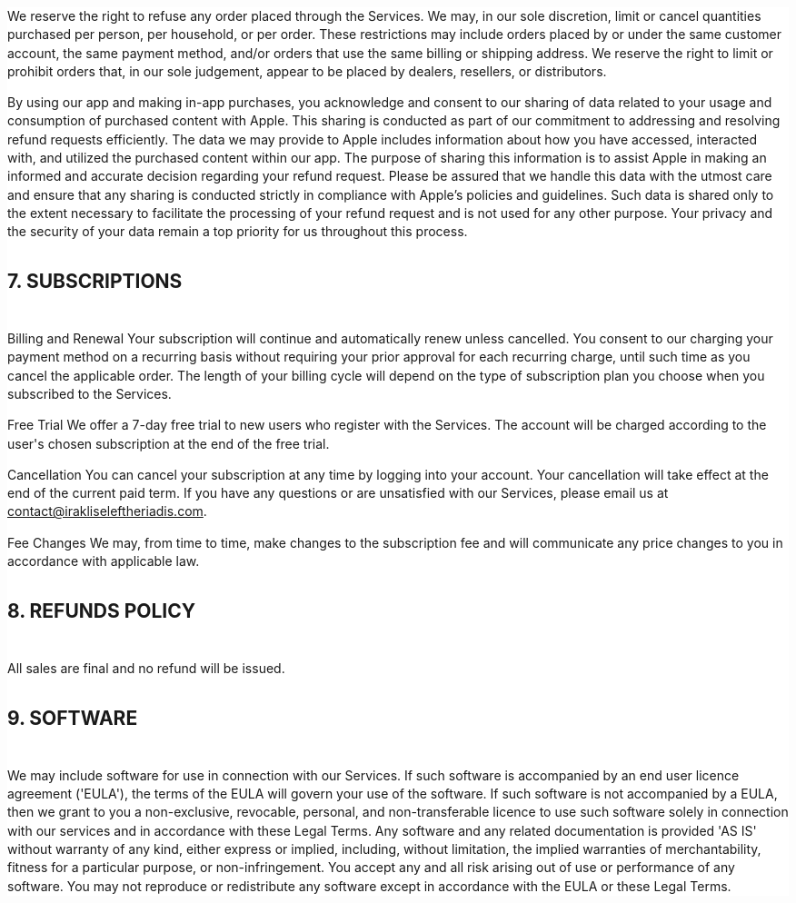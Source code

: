 We reserve the right to refuse any order placed through the Services. We may, in our sole discretion, limit or cancel quantities purchased per person, per household, or per order. These restrictions may include orders placed by or under the same customer account, the same payment method, and/or orders that use the same billing or shipping address. We reserve the right to limit or prohibit orders that, in our sole judgement, appear to be placed by dealers, resellers, or distributors.

By using our app and making in-app purchases, you acknowledge and consent to our sharing of data related to your usage and consumption of purchased content with Apple. This sharing is conducted as part of our commitment to addressing and resolving refund requests efficiently. The data we may provide to Apple includes information about how you have accessed, interacted with, and utilized the purchased content within our app. The purpose of sharing this information is to assist Apple in making an informed and accurate decision regarding your refund request. Please be assured that we handle this data with the utmost care and ensure that any sharing is conducted strictly in compliance with Apple’s policies and guidelines. Such data is shared only to the extent necessary to facilitate the processing of your refund request and is not used for any other purpose. Your privacy and the security of your data remain a top priority for us throughout this process.

## 7. SUBSCRIPTIONS
<br>
Billing and Renewal
Your subscription will continue and automatically renew unless cancelled. You consent to our charging your payment method on a recurring basis without requiring your prior approval for each recurring charge, until such time as you cancel the applicable order. The length of your billing cycle will depend on the type of subscription plan you choose when you subscribed to the Services.

Free Trial
We offer a 7-day free trial to new users who register with the Services. The account will be charged according to the user's chosen subscription at the end of the free trial.

Cancellation
You can cancel your subscription at any time by logging into your account. Your cancellation will take effect at the end of the current paid term. If you have any questions or are unsatisfied with our Services, please email us at contact@irakliseleftheriadis.com.

Fee Changes
We may, from time to time, make changes to the subscription fee and will communicate any price changes to you in accordance with applicable law.

## 8. REFUNDS POLICY
<br>
All sales are final and no refund will be issued.

## 9. SOFTWARE
<br>
We may include software for use in connection with our Services. If such software is accompanied by an end user licence agreement ('EULA'), the terms of the EULA will govern your use of the software. If such software is not accompanied by a EULA, then we grant to you a non-exclusive, revocable, personal, and non-transferable licence to use such software solely in connection with our services and in accordance with these Legal Terms. Any software and any related documentation is provided 'AS IS' without warranty of any kind, either express or implied, including, without limitation, the implied warranties of merchantability, fitness for a particular purpose, or non-infringement. You accept any and all risk arising out of use or performance of any software. You may not reproduce or redistribute any software except in accordance with the EULA or these Legal Terms.
